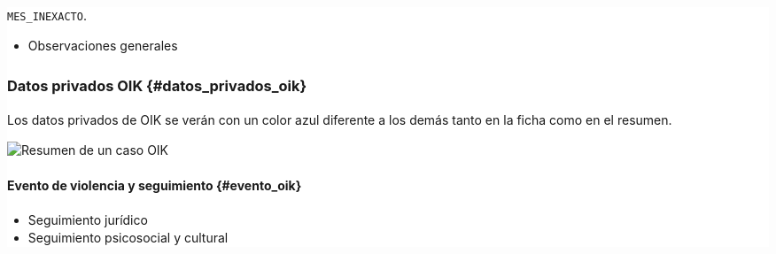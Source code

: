   ```MES_INEXACTO```.
* Observaciones generales

### Datos privados OIK {#datos_privados_oik}

Los datos privados de OIK se verán con un color azul diferente a 
los demás tanto en la ficha como en el resumen.

![Resumen de un caso OIK](img/oik.png)

#### Evento de violencia y seguimiento {#evento_oik}

* Seguimiento jurídico
* Seguimiento psicosocial y cultural
  

